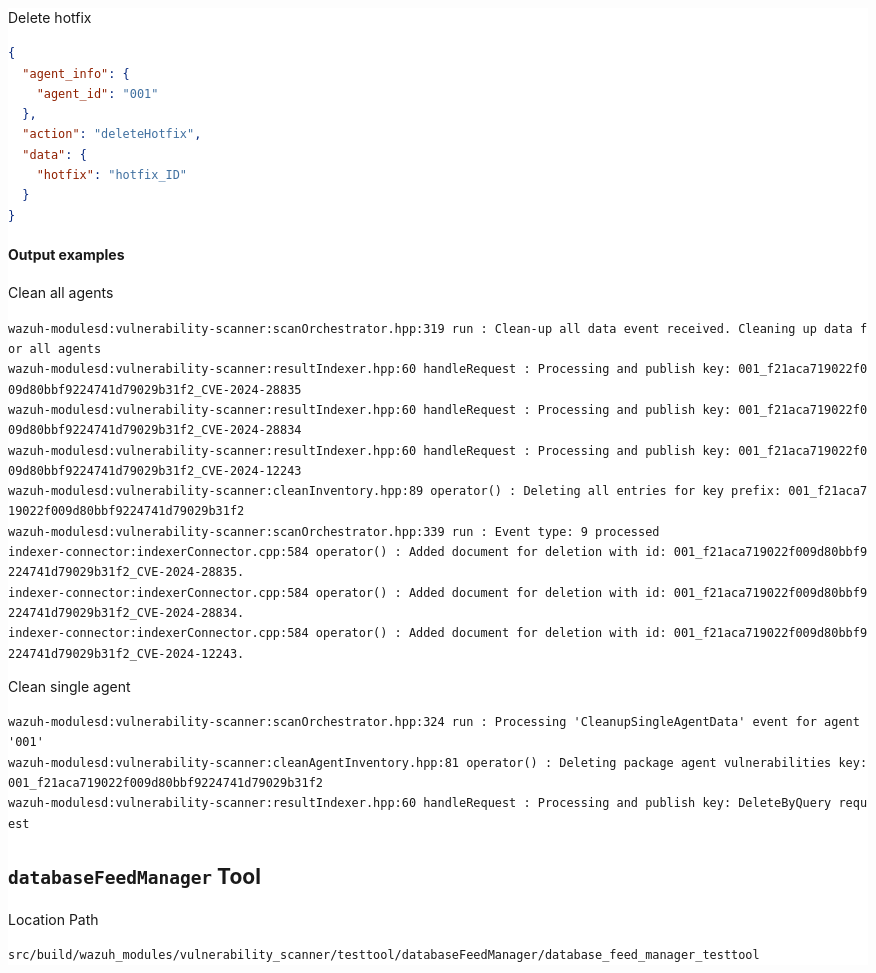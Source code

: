 Delete hotfix

```json
{
  "agent_info": {
    "agent_id": "001"
  },
  "action": "deleteHotfix",
  "data": {
    "hotfix": "hotfix_ID"
  }
}
```

#### Output examples 

Clean all agents

```console
wazuh-modulesd:vulnerability-scanner:scanOrchestrator.hpp:319 run : Clean-up all data event received. Cleaning up data for all agents
wazuh-modulesd:vulnerability-scanner:resultIndexer.hpp:60 handleRequest : Processing and publish key: 001_f21aca719022f009d80bbf9224741d79029b31f2_CVE-2024-28835
wazuh-modulesd:vulnerability-scanner:resultIndexer.hpp:60 handleRequest : Processing and publish key: 001_f21aca719022f009d80bbf9224741d79029b31f2_CVE-2024-28834
wazuh-modulesd:vulnerability-scanner:resultIndexer.hpp:60 handleRequest : Processing and publish key: 001_f21aca719022f009d80bbf9224741d79029b31f2_CVE-2024-12243
wazuh-modulesd:vulnerability-scanner:cleanInventory.hpp:89 operator() : Deleting all entries for key prefix: 001_f21aca719022f009d80bbf9224741d79029b31f2
wazuh-modulesd:vulnerability-scanner:scanOrchestrator.hpp:339 run : Event type: 9 processed
indexer-connector:indexerConnector.cpp:584 operator() : Added document for deletion with id: 001_f21aca719022f009d80bbf9224741d79029b31f2_CVE-2024-28835.
indexer-connector:indexerConnector.cpp:584 operator() : Added document for deletion with id: 001_f21aca719022f009d80bbf9224741d79029b31f2_CVE-2024-28834.
indexer-connector:indexerConnector.cpp:584 operator() : Added document for deletion with id: 001_f21aca719022f009d80bbf9224741d79029b31f2_CVE-2024-12243.
```

Clean single agent

```console
wazuh-modulesd:vulnerability-scanner:scanOrchestrator.hpp:324 run : Processing 'CleanupSingleAgentData' event for agent '001'
wazuh-modulesd:vulnerability-scanner:cleanAgentInventory.hpp:81 operator() : Deleting package agent vulnerabilities key: 001_f21aca719022f009d80bbf9224741d79029b31f2
wazuh-modulesd:vulnerability-scanner:resultIndexer.hpp:60 handleRequest : Processing and publish key: DeleteByQuery request
```

## `databaseFeedManager` Tool

Location Path

```console
src/build/wazuh_modules/vulnerability_scanner/testtool/databaseFeedManager/database_feed_manager_testtool
```
